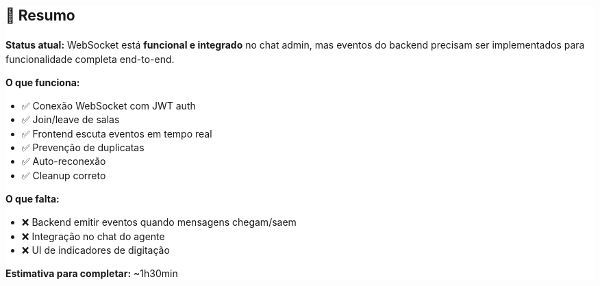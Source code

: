 ## 📝 Resumo

**Status atual:** WebSocket está **funcional e integrado** no chat admin, mas eventos do backend precisam ser implementados para funcionalidade completa end-to-end.

**O que funciona:**
- ✅ Conexão WebSocket com JWT auth
- ✅ Join/leave de salas
- ✅ Frontend escuta eventos em tempo real
- ✅ Prevenção de duplicatas
- ✅ Auto-reconexão
- ✅ Cleanup correto

**O que falta:**
- ❌ Backend emitir eventos quando mensagens chegam/saem
- ❌ Integração no chat do agente
- ❌ UI de indicadores de digitação

**Estimativa para completar:** ~1h30min
